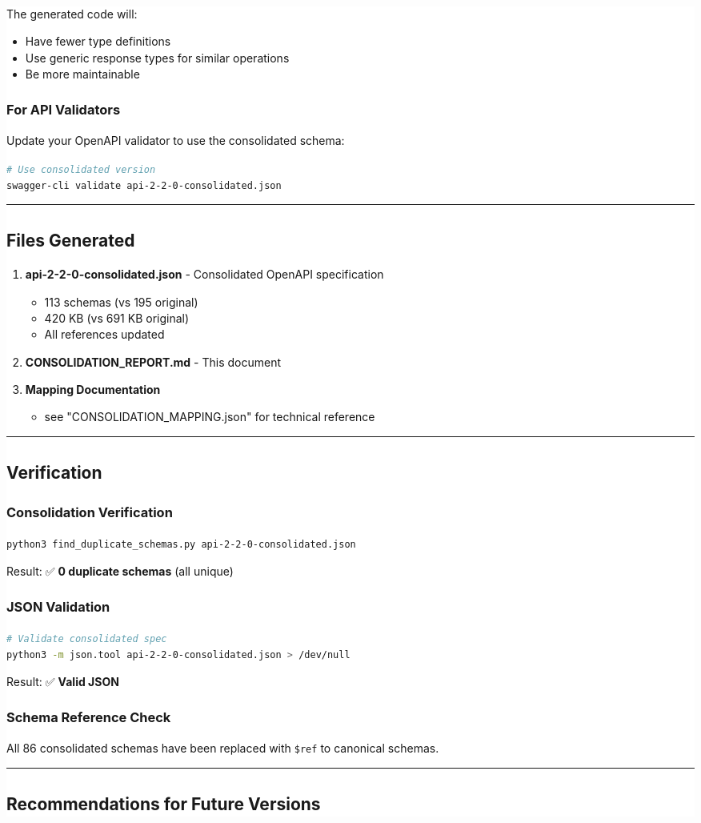 The generated code will:
- Have fewer type definitions
- Use generic response types for similar operations
- Be more maintainable

### For API Validators

Update your OpenAPI validator to use the consolidated schema:
```bash
# Use consolidated version
swagger-cli validate api-2-2-0-consolidated.json
```

---

## Files Generated

1. **api-2-2-0-consolidated.json** - Consolidated OpenAPI specification
   - 113 schemas (vs 195 original)
   - 420 KB (vs 691 KB original)
   - All references updated

2. **CONSOLIDATION_REPORT.md** - This document

3. **Mapping Documentation**
   - see "CONSOLIDATION_MAPPING.json" for technical reference

---

## Verification

### Consolidation Verification
```bash
python3 find_duplicate_schemas.py api-2-2-0-consolidated.json
```

Result: ✅ **0 duplicate schemas** (all unique)

### JSON Validation
```bash
# Validate consolidated spec
python3 -m json.tool api-2-2-0-consolidated.json > /dev/null
```

Result: ✅ **Valid JSON**

### Schema Reference Check
All 86 consolidated schemas have been replaced with `$ref` to canonical schemas.

---

## Recommendations for Future Versions
